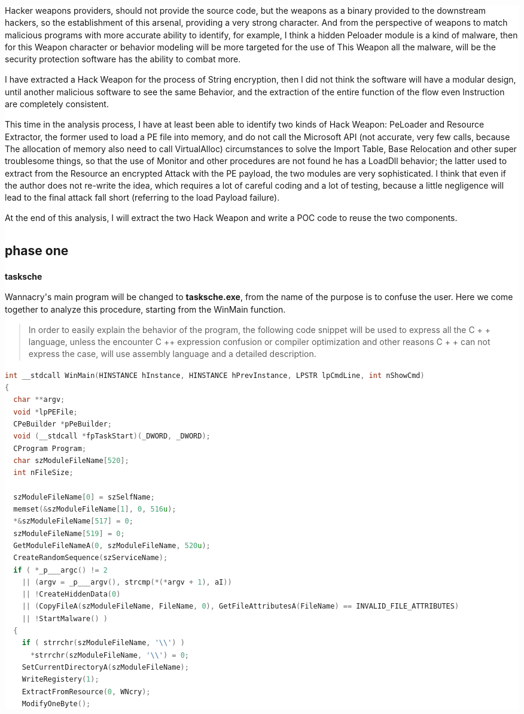 Hacker weapons providers, should not provide the source code, but the weapons as a binary provided to the downstream hackers, so the establishment of this arsenal, providing a very strong character. And from the perspective of weapons to match malicious programs with more accurate ability to identify, for example, I think a hidden Peloader module is a kind of malware, then for this Weapon character or behavior modeling will be more targeted for the use of This Weapon all the malware, will be the security protection software has the ability to combat more.

I have extracted a Hack Weapon for the process of String encryption, then I did not think the software will have a modular design, until another malicious software to see the same Behavior, and the extraction of the entire function of the flow even Instruction are completely consistent.

This time in the analysis process, I have at least been able to identify two kinds of Hack Weapon: PeLoader and Resource Extractor, the former used to load a PE file into memory, and do not call the Microsoft API (not accurate, very few calls, because The allocation of memory also need to call VirtualAlloc) circumstances to solve the Import Table, Base Relocation and other super troublesome things, so that the use of Monitor and other procedures are not found he has a LoadDll behavior; the latter used to extract from the Resource an encrypted Attack with the PE payload, the two modules are very sophisticated. I think that even if the author does not re-write the idea, which requires a lot of careful coding and a lot of testing, because a little negligence will lead to the final attack fall short (referring to the load Payload failure).

At the end of this analysis, I will extract the two Hack Weapon and write a POC code to reuse the two components.

## phase one ##

**tasksche** 

Wannacry's main program will be changed to **tasksche.exe**, from the name of the purpose is to confuse the user. Here we come together to analyze this procedure, starting from the WinMain function.

> In order to easily explain the behavior of the program, the following code snippet will be used to express all the C + + language, unless the encounter C ++ expression confusion or compiler optimization and other reasons C + + can not express the case, will use assembly language and a detailed description.

```C++
int __stdcall WinMain(HINSTANCE hInstance, HINSTANCE hPrevInstance, LPSTR lpCmdLine, int nShowCmd)
{
  char **argv; 
  void *lpPEFile; 
  CPeBuilder *pPeBuilder; 
  void (__stdcall *fpTaskStart)(_DWORD, _DWORD); 
  CProgram Program; 
  char szModuleFileName[520]; 
  int nFileSize; 

  szModuleFileName[0] = szSelfName;
  memset(&szModuleFileName[1], 0, 516u);
  *&szModuleFileName[517] = 0;
  szModuleFileName[519] = 0;
  GetModuleFileNameA(0, szModuleFileName, 520u);
  CreateRandomSequence(szServiceName);
  if ( *_p___argc() != 2
    || (argv = _p___argv(), strcmp(*(*argv + 1), aI))
    || !CreateHiddenData(0)
    || (CopyFileA(szModuleFileName, FileName, 0), GetFileAttributesA(FileName) == INVALID_FILE_ATTRIBUTES)
    || !StartMalware() )
  {
    if ( strrchr(szModuleFileName, '\\') )
      *strrchr(szModuleFileName, '\\') = 0;
    SetCurrentDirectoryA(szModuleFileName);
    WriteRegistery(1);
    ExtractFromResource(0, WNcry);
    ModifyOneByte();
```